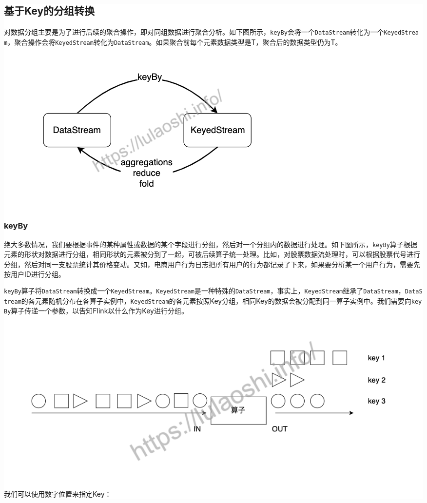 ## 基于Key的分组转换

对数据分组主要是为了进行后续的聚合操作，即对同组数据进行聚合分析。如下图所示，`keyBy`会将一个`DataStream`转化为一个`KeyedStream`，聚合操作会将`KeyedStream`转化为`DataStream`。如果聚合前每个元素数据类型是T，聚合后的数据类型仍为T。

![DataStream和KeyedStream的转换关系](./img/keyedstream-datastream.png)

### keyBy

绝大多数情况，我们要根据事件的某种属性或数据的某个字段进行分组，然后对一个分组内的数据进行处理。如下图所示，`keyBy`算子根据元素的形状对数据进行分组，相同形状的元素被分到了一起，可被后续算子统一处理。比如，对股票数据流处理时，可以根据股票代号进行分组，然后对同一支股票统计其价格变动。又如，电商用户行为日志把所有用户的行为都记录了下来，如果要分析某一个用户行为，需要先按用户ID进行分组。

`keyBy`算子将`DataStream`转换成一个`KeyedStream`。`KeyedStream`是一种特殊的`DataStream`，事实上，`KeyedStream`继承了`DataStream`，`DataStream`的各元素随机分布在各算子实例中，`KeyedStream`的各元素按照Key分组，相同Key的数据会被分配到同一算子实例中。我们需要向`keyBy`算子传递一个参数，以告知Flink以什么作为Key进行分组。

![keyBy](./img/keyBy.png)

我们可以使用数字位置来指定Key：
